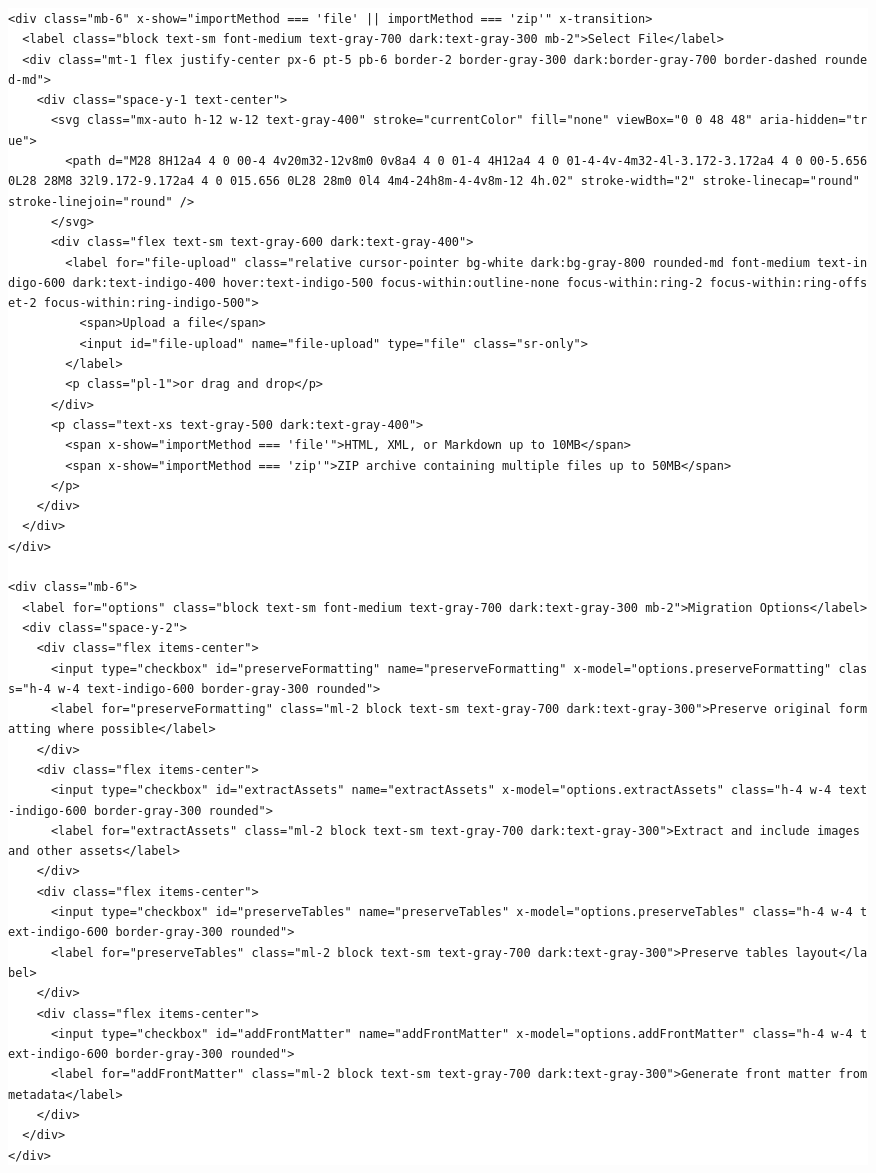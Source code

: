     <div class="mb-6" x-show="importMethod === 'file' || importMethod === 'zip'" x-transition>
      <label class="block text-sm font-medium text-gray-700 dark:text-gray-300 mb-2">Select File</label>
      <div class="mt-1 flex justify-center px-6 pt-5 pb-6 border-2 border-gray-300 dark:border-gray-700 border-dashed rounded-md">
        <div class="space-y-1 text-center">
          <svg class="mx-auto h-12 w-12 text-gray-400" stroke="currentColor" fill="none" viewBox="0 0 48 48" aria-hidden="true">
            <path d="M28 8H12a4 4 0 00-4 4v20m32-12v8m0 0v8a4 4 0 01-4 4H12a4 4 0 01-4-4v-4m32-4l-3.172-3.172a4 4 0 00-5.656 0L28 28M8 32l9.172-9.172a4 4 0 015.656 0L28 28m0 0l4 4m4-24h8m-4-4v8m-12 4h.02" stroke-width="2" stroke-linecap="round" stroke-linejoin="round" />
          </svg>
          <div class="flex text-sm text-gray-600 dark:text-gray-400">
            <label for="file-upload" class="relative cursor-pointer bg-white dark:bg-gray-800 rounded-md font-medium text-indigo-600 dark:text-indigo-400 hover:text-indigo-500 focus-within:outline-none focus-within:ring-2 focus-within:ring-offset-2 focus-within:ring-indigo-500">
              <span>Upload a file</span>
              <input id="file-upload" name="file-upload" type="file" class="sr-only">
            </label>
            <p class="pl-1">or drag and drop</p>
          </div>
          <p class="text-xs text-gray-500 dark:text-gray-400">
            <span x-show="importMethod === 'file'">HTML, XML, or Markdown up to 10MB</span>
            <span x-show="importMethod === 'zip'">ZIP archive containing multiple files up to 50MB</span>
          </p>
        </div>
      </div>
    </div>
    
    <div class="mb-6">
      <label for="options" class="block text-sm font-medium text-gray-700 dark:text-gray-300 mb-2">Migration Options</label>
      <div class="space-y-2">
        <div class="flex items-center">
          <input type="checkbox" id="preserveFormatting" name="preserveFormatting" x-model="options.preserveFormatting" class="h-4 w-4 text-indigo-600 border-gray-300 rounded">
          <label for="preserveFormatting" class="ml-2 block text-sm text-gray-700 dark:text-gray-300">Preserve original formatting where possible</label>
        </div>
        <div class="flex items-center">
          <input type="checkbox" id="extractAssets" name="extractAssets" x-model="options.extractAssets" class="h-4 w-4 text-indigo-600 border-gray-300 rounded">
          <label for="extractAssets" class="ml-2 block text-sm text-gray-700 dark:text-gray-300">Extract and include images and other assets</label>
        </div>
        <div class="flex items-center">
          <input type="checkbox" id="preserveTables" name="preserveTables" x-model="options.preserveTables" class="h-4 w-4 text-indigo-600 border-gray-300 rounded">
          <label for="preserveTables" class="ml-2 block text-sm text-gray-700 dark:text-gray-300">Preserve tables layout</label>
        </div>
        <div class="flex items-center">
          <input type="checkbox" id="addFrontMatter" name="addFrontMatter" x-model="options.addFrontMatter" class="h-4 w-4 text-indigo-600 border-gray-300 rounded">
          <label for="addFrontMatter" class="ml-2 block text-sm text-gray-700 dark:text-gray-300">Generate front matter from metadata</label>
        </div>
      </div>
    </div>
    